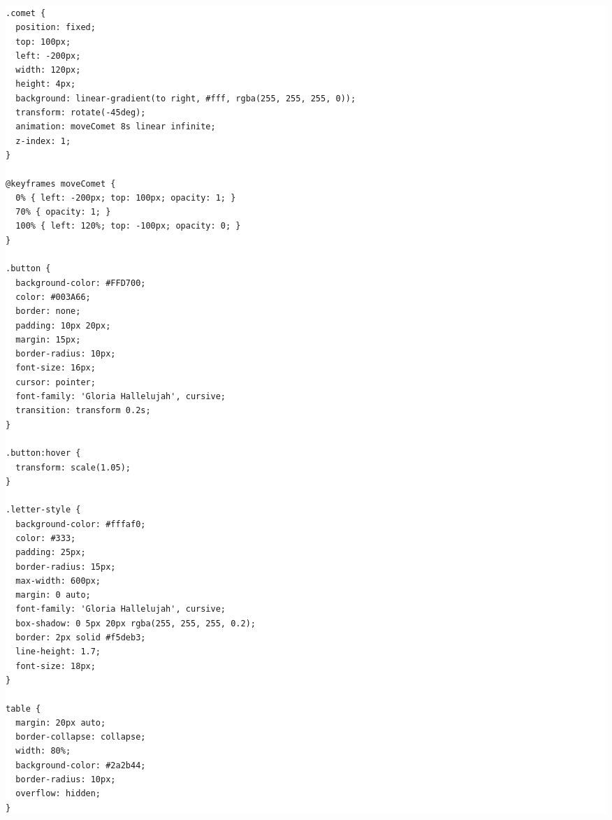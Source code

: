     .comet {
      position: fixed;
      top: 100px;
      left: -200px;
      width: 120px;
      height: 4px;
      background: linear-gradient(to right, #fff, rgba(255, 255, 255, 0));
      transform: rotate(-45deg);
      animation: moveComet 8s linear infinite;
      z-index: 1;
    }

    @keyframes moveComet {
      0% { left: -200px; top: 100px; opacity: 1; }
      70% { opacity: 1; }
      100% { left: 120%; top: -100px; opacity: 0; }
    }

    .button {
      background-color: #FFD700;
      color: #003A66;
      border: none;
      padding: 10px 20px;
      margin: 15px;
      border-radius: 10px;
      font-size: 16px;
      cursor: pointer;
      font-family: 'Gloria Hallelujah', cursive;
      transition: transform 0.2s;
    }

    .button:hover {
      transform: scale(1.05);
    }

    .letter-style {
      background-color: #fffaf0;
      color: #333;
      padding: 25px;
      border-radius: 15px;
      max-width: 600px;
      margin: 0 auto;
      font-family: 'Gloria Hallelujah', cursive;
      box-shadow: 0 5px 20px rgba(255, 255, 255, 0.2);
      border: 2px solid #f5deb3;
      line-height: 1.7;
      font-size: 18px;
    }

    table {
      margin: 20px auto;
      border-collapse: collapse;
      width: 80%;
      background-color: #2a2b44;
      border-radius: 10px;
      overflow: hidden;
    }
